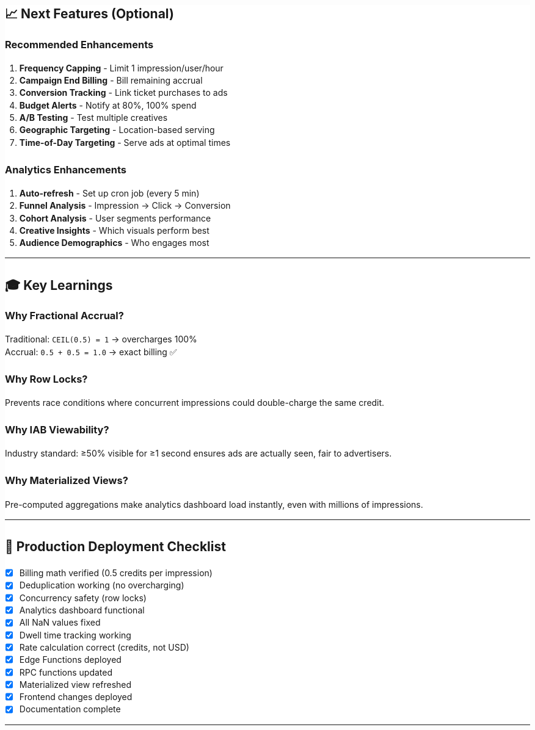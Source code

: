 
## 📈 Next Features (Optional)

### Recommended Enhancements
1. **Frequency Capping** - Limit 1 impression/user/hour
2. **Campaign End Billing** - Bill remaining accrual
3. **Conversion Tracking** - Link ticket purchases to ads
4. **Budget Alerts** - Notify at 80%, 100% spend
5. **A/B Testing** - Test multiple creatives
6. **Geographic Targeting** - Location-based serving
7. **Time-of-Day Targeting** - Serve ads at optimal times

### Analytics Enhancements
1. **Auto-refresh** - Set up cron job (every 5 min)
2. **Funnel Analysis** - Impression → Click → Conversion
3. **Cohort Analysis** - User segments performance
4. **Creative Insights** - Which visuals perform best
5. **Audience Demographics** - Who engages most

---

## 🎓 Key Learnings

### Why Fractional Accrual?
Traditional: `CEIL(0.5) = 1` → overcharges 100%  
Accrual: `0.5 + 0.5 = 1.0` → exact billing ✅

### Why Row Locks?
Prevents race conditions where concurrent impressions could double-charge the same credit.

### Why IAB Viewability?
Industry standard: ≥50% visible for ≥1 second ensures ads are actually seen, fair to advertisers.

### Why Materialized Views?
Pre-computed aggregations make analytics dashboard load instantly, even with millions of impressions.

---

## 🚀 Production Deployment Checklist

- [x] Billing math verified (0.5 credits per impression)
- [x] Deduplication working (no overcharging)
- [x] Concurrency safety (row locks)
- [x] Analytics dashboard functional
- [x] All NaN values fixed
- [x] Dwell time tracking working
- [x] Rate calculation correct (credits, not USD)
- [x] Edge Functions deployed
- [x] RPC functions updated
- [x] Materialized view refreshed
- [x] Frontend changes deployed
- [x] Documentation complete

---